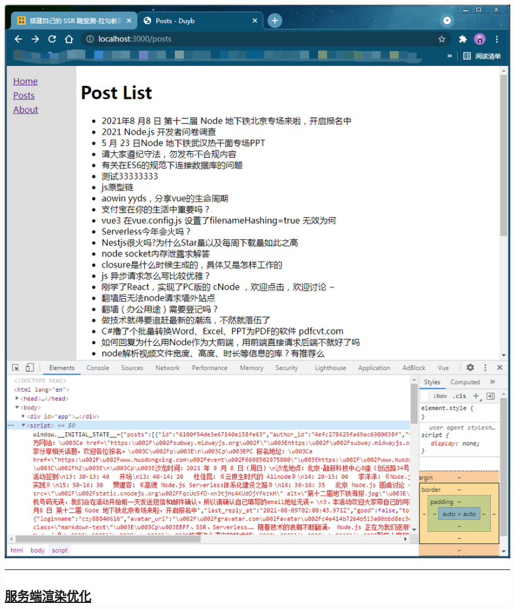 ![SSR-serverPrefetch__INITIAL_STATE__](../img/ssr/SSR-serverPrefetch__INITIAL_STATE__.png)

---

## [服务端渲染优化](https://ssr.vuejs.org/zh/guide/caching.html)
